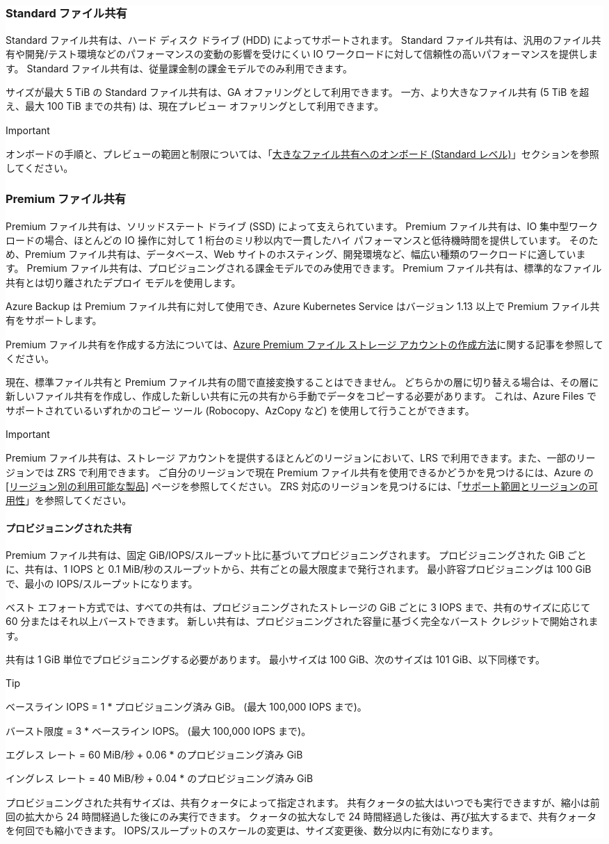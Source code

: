 ### <a name="standard-file-shares"></a>Standard ファイル共有

Standard ファイル共有は、ハード ディスク ドライブ (HDD) によってサポートされます。 Standard ファイル共有は、汎用のファイル共有や開発/テスト環境などのパフォーマンスの変動の影響を受けにくい IO ワークロードに対して信頼性の高いパフォーマンスを提供します。 Standard ファイル共有は、従量課金制の課金モデルでのみ利用できます。

サイズが最大 5 TiB の Standard ファイル共有は、GA オファリングとして利用できます。 一方、より大きなファイル共有 (5 TiB を超え、最大 100 TiB までの共有) は、現在プレビュー オファリングとして利用できます。

> [!IMPORTANT]
> オンボードの手順と、プレビューの範囲と制限については、「[大きなファイル共有へのオンボード (Standard レベル)](#onboard-to-larger-file-shares-standard-tier)」セクションを参照してください。

### <a name="premium-file-shares"></a>Premium ファイル共有

Premium ファイル共有は、ソリッドステート ドライブ (SSD) によって支えられています。 Premium ファイル共有は、IO 集中型ワークロードの場合、ほとんどの IO 操作に対して 1 桁台のミリ秒以内で一貫したハイ パフォーマンスと低待機時間を提供しています。 そのため、Premium ファイル共有は、データベース、Web サイトのホスティング、開発環境など、幅広い種類のワークロードに適しています。 Premium ファイル共有は、プロビジョニングされる課金モデルでのみ使用できます。 Premium ファイル共有は、標準的なファイル共有とは切り離されたデプロイ モデルを使用します。

Azure Backup は Premium ファイル共有に対して使用でき、Azure Kubernetes Service はバージョン 1.13 以上で Premium ファイル共有をサポートします。

Premium ファイル共有を作成する方法については、[Azure Premium ファイル ストレージ アカウントの作成方法](storage-how-to-create-premium-fileshare.md)に関する記事を参照してください。

現在、標準ファイル共有と Premium ファイル共有の間で直接変換することはできません。 どちらかの層に切り替える場合は、その層に新しいファイル共有を作成し、作成した新しい共有に元の共有から手動でデータをコピーする必要があります。 これは、Azure Files でサポートされているいずれかのコピー ツール (Robocopy、AzCopy など) を使用して行うことができます。

> [!IMPORTANT]
> Premium ファイル共有は、ストレージ アカウントを提供するほとんどのリージョンにおいて、LRS で利用できます。また、一部のリージョンでは ZRS で利用できます。 ご自分のリージョンで現在 Premium ファイル共有を使用できるかどうかを見つけるには、Azure の [[リージョン別の利用可能な製品]](https://azure.microsoft.com/global-infrastructure/services/?products=storage) ページを参照してください。 ZRS 対応のリージョンを見つけるには、「[サポート範囲とリージョンの可用性](../common/storage-redundancy-zrs.md#support-coverage-and-regional-availability)」を参照してください。

#### <a name="provisioned-shares"></a>プロビジョニングされた共有

Premium ファイル共有は、固定 GiB/IOPS/スループット比に基づいてプロビジョニングされます。 プロビジョニングされた GiB ごとに、共有は、1 IOPS と 0.1 MiB/秒のスループットから、共有ごとの最大限度まで発行されます。 最小許容プロビジョニングは 100 GiB で、最小の IOPS/スループットになります。

ベスト エフォート方式では、すべての共有は、プロビジョニングされたストレージの GiB ごとに 3 IOPS まで、共有のサイズに応じて 60 分またはそれ以上バーストできます。 新しい共有は、プロビジョニングされた容量に基づく完全なバースト クレジットで開始されます。

共有は 1 GiB 単位でプロビジョニングする必要があります。 最小サイズは 100 GiB、次のサイズは 101 GiB、以下同様です。

> [!TIP]
> ベースライン IOPS = 1 * プロビジョニング済み GiB。 (最大 100,000 IOPS まで)。
>
> バースト限度 = 3 * ベースライン IOPS。 (最大 100,000 IOPS まで)。
>
> エグレス レート = 60 MiB/秒 + 0.06 * のプロビジョニング済み GiB
>
> イングレス レート = 40 MiB/秒 + 0.04 * のプロビジョニング済み GiB

プロビジョニングされた共有サイズは、共有クォータによって指定されます。 共有クォータの拡大はいつでも実行できますが、縮小は前回の拡大から 24 時間経過した後にのみ実行できます。 クォータの拡大なしで 24 時間経過した後は、再び拡大するまで、共有クォータを何回でも縮小できます。 IOPS/スループットのスケールの変更は、サイズ変更後、数分以内に有効になります。
